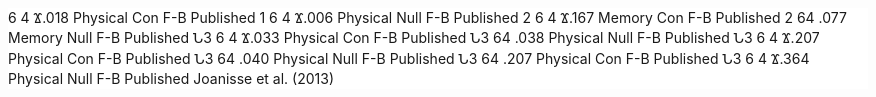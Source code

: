 6 4 Ϫ.018 
Physical 
Con 
F-B 
Published 
1 
6 4 Ϫ.006 
Physical 
Null 
F-B 
Published 
2 
6 4 Ϫ.167 
Memory 
Con 
F-B 
Published 
2 
64 
.077 
Memory 
Null 
F-B 
Published 
Ն3 
6 4 Ϫ.033 
Physical 
Con 
F-B 
Published 
Ն3 
64 
.038 
Physical 
Null 
F-B 
Published 
Ն3 
6 4 Ϫ.207 
Physical 
Con 
F-B 
Published 
Ն3 
64 
.040 
Physical 
Null 
F-B 
Published 
Ն3 
64 
.207 
Physical 
Con 
F-B 
Published 
Ն3 
6 4 Ϫ.364 
Physical 
Null 
F-B 
Published 
Joanisse et al. (2013) 
